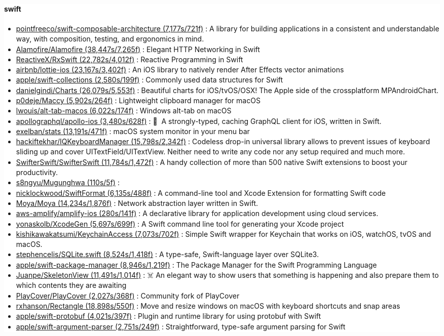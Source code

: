 #### swift
* [pointfreeco/swift-composable-architecture (7,177s/721f)](https://github.com/pointfreeco/swift-composable-architecture) : A library for building applications in a consistent and understandable way, with composition, testing, and ergonomics in mind.
* [Alamofire/Alamofire (38,447s/7,265f)](https://github.com/Alamofire/Alamofire) : Elegant HTTP Networking in Swift
* [ReactiveX/RxSwift (22,782s/4,012f)](https://github.com/ReactiveX/RxSwift) : Reactive Programming in Swift
* [airbnb/lottie-ios (23,167s/3,402f)](https://github.com/airbnb/lottie-ios) : An iOS library to natively render After Effects vector animations
* [apple/swift-collections (2,580s/199f)](https://github.com/apple/swift-collections) : Commonly used data structures for Swift
* [danielgindi/Charts (26,079s/5,553f)](https://github.com/danielgindi/Charts) : Beautiful charts for iOS/tvOS/OSX! The Apple side of the crossplatform MPAndroidChart.
* [p0deje/Maccy (5,902s/264f)](https://github.com/p0deje/Maccy) : Lightweight clipboard manager for macOS
* [lwouis/alt-tab-macos (6,022s/174f)](https://github.com/lwouis/alt-tab-macos) : Windows alt-tab on macOS
* [apollographql/apollo-ios (3,480s/628f)](https://github.com/apollographql/apollo-ios) : 📱  A strongly-typed, caching GraphQL client for iOS, written in Swift.
* [exelban/stats (13,191s/471f)](https://github.com/exelban/stats) : macOS system monitor in your menu bar
* [hackiftekhar/IQKeyboardManager (15,798s/2,342f)](https://github.com/hackiftekhar/IQKeyboardManager) : Codeless drop-in universal library allows to prevent issues of keyboard sliding up and cover UITextField/UITextView. Neither need to write any code nor any setup required and much more.
* [SwifterSwift/SwifterSwift (11,784s/1,472f)](https://github.com/SwifterSwift/SwifterSwift) : A handy collection of more than 500 native Swift extensions to boost your productivity.
* [s8ngyu/Mugunghwa (110s/5f)](https://github.com/s8ngyu/Mugunghwa) : 
* [nicklockwood/SwiftFormat (6,135s/488f)](https://github.com/nicklockwood/SwiftFormat) : A command-line tool and Xcode Extension for formatting Swift code
* [Moya/Moya (14,234s/1,876f)](https://github.com/Moya/Moya) : Network abstraction layer written in Swift.
* [aws-amplify/amplify-ios (280s/141f)](https://github.com/aws-amplify/amplify-ios) : A declarative library for application development using cloud services.
* [yonaskolb/XcodeGen (5,697s/699f)](https://github.com/yonaskolb/XcodeGen) : A Swift command line tool for generating your Xcode project
* [kishikawakatsumi/KeychainAccess (7,073s/702f)](https://github.com/kishikawakatsumi/KeychainAccess) : Simple Swift wrapper for Keychain that works on iOS, watchOS, tvOS and macOS.
* [stephencelis/SQLite.swift (8,524s/1,418f)](https://github.com/stephencelis/SQLite.swift) : A type-safe, Swift-language layer over SQLite3.
* [apple/swift-package-manager (8,946s/1,219f)](https://github.com/apple/swift-package-manager) : The Package Manager for the Swift Programming Language
* [Juanpe/SkeletonView (11,491s/1,014f)](https://github.com/Juanpe/SkeletonView) : ☠️ An elegant way to show users that something is happening and also prepare them to which contents they are awaiting
* [PlayCover/PlayCover (2,027s/368f)](https://github.com/PlayCover/PlayCover) : Community fork of PlayCover
* [rxhanson/Rectangle (18,898s/550f)](https://github.com/rxhanson/Rectangle) : Move and resize windows on macOS with keyboard shortcuts and snap areas
* [apple/swift-protobuf (4,021s/397f)](https://github.com/apple/swift-protobuf) : Plugin and runtime library for using protobuf with Swift
* [apple/swift-argument-parser (2,751s/249f)](https://github.com/apple/swift-argument-parser) : Straightforward, type-safe argument parsing for Swift
